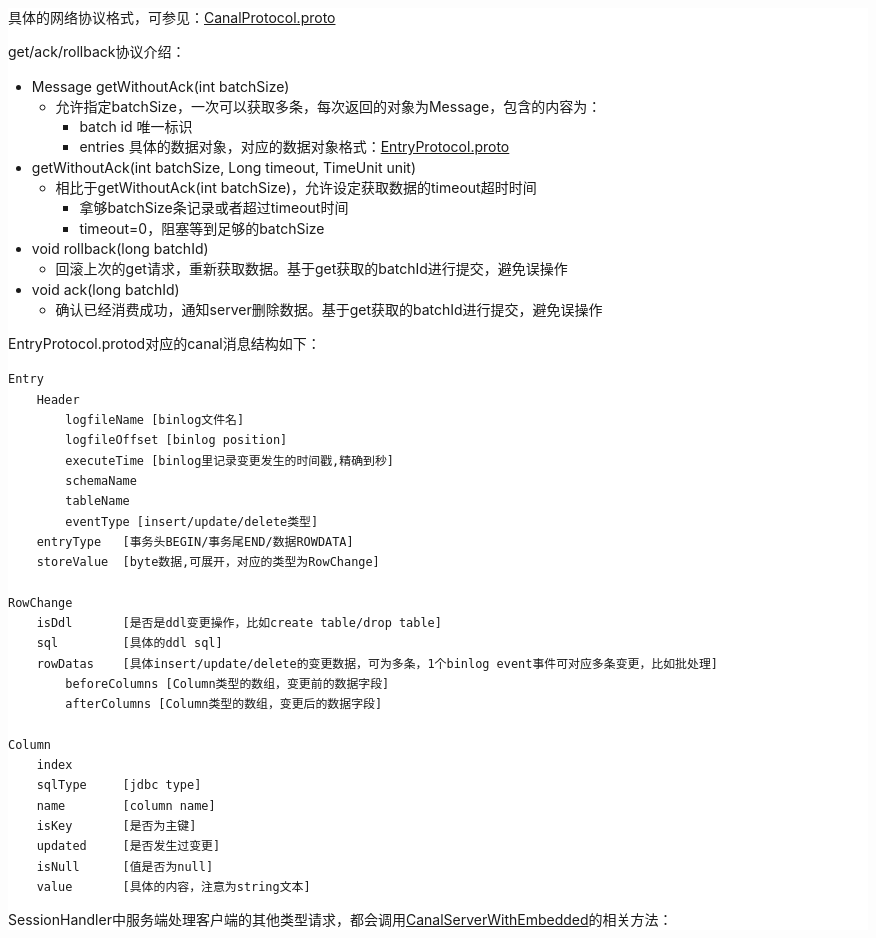 具体的网络协议格式，可参见：[CanalProtocol.proto](https://github.com/alibaba/canal/blob/master/protocol/src/main/java/com/alibaba/otter/canal/protocol/CanalProtocol.proto)

get/ack/rollback协议介绍：

- Message getWithoutAck(int batchSize)
    - 允许指定batchSize，一次可以获取多条，每次返回的对象为Message，包含的内容为：
        * batch id 唯一标识
        * entries 具体的数据对象，对应的数据对象格式：[EntryProtocol.proto](https://github.com/alibaba/canal/blob/master/protocol/src/main/java/com/alibaba/otter/canal/protocol/EntryProtocol.proto)
- getWithoutAck(int batchSize, Long timeout, TimeUnit unit)
    - 相比于getWithoutAck(int batchSize)，允许设定获取数据的timeout超时时间
        * 拿够batchSize条记录或者超过timeout时间
        * timeout=0，阻塞等到足够的batchSize
- void rollback(long batchId)
    - 回滚上次的get请求，重新获取数据。基于get获取的batchId进行提交，避免误操作
- void ack(long batchId)
    - 确认已经消费成功，通知server删除数据。基于get获取的batchId进行提交，避免误操作

EntryProtocol.protod对应的canal消息结构如下：

~~~xml
Entry  
    Header  
        logfileName [binlog文件名]  
        logfileOffset [binlog position]  
        executeTime [binlog里记录变更发生的时间戳,精确到秒]  
        schemaName   
        tableName  
        eventType [insert/update/delete类型]  
    entryType   [事务头BEGIN/事务尾END/数据ROWDATA]  
    storeValue  [byte数据,可展开，对应的类型为RowChange]  
      
RowChange  
    isDdl       [是否是ddl变更操作，比如create table/drop table]  
    sql         [具体的ddl sql]  
    rowDatas    [具体insert/update/delete的变更数据，可为多条，1个binlog event事件可对应多条变更，比如批处理]  
        beforeColumns [Column类型的数组，变更前的数据字段]  
        afterColumns [Column类型的数组，变更后的数据字段]  
          
Column   
    index         
    sqlType     [jdbc type]  
    name        [column name]  
    isKey       [是否为主键]  
    updated     [是否发生过变更]  
    isNull      [值是否为null]  
    value       [具体的内容，注意为string文本]
~~~

SessionHandler中服务端处理客户端的其他类型请求，都会调用[CanalServerWithEmbedded](https://github.com/alibaba/canal/blob/master/server/src/main/java/com/alibaba/otter/canal/server/embedded/CanalServerWithEmbedded.java)的相关方法：

